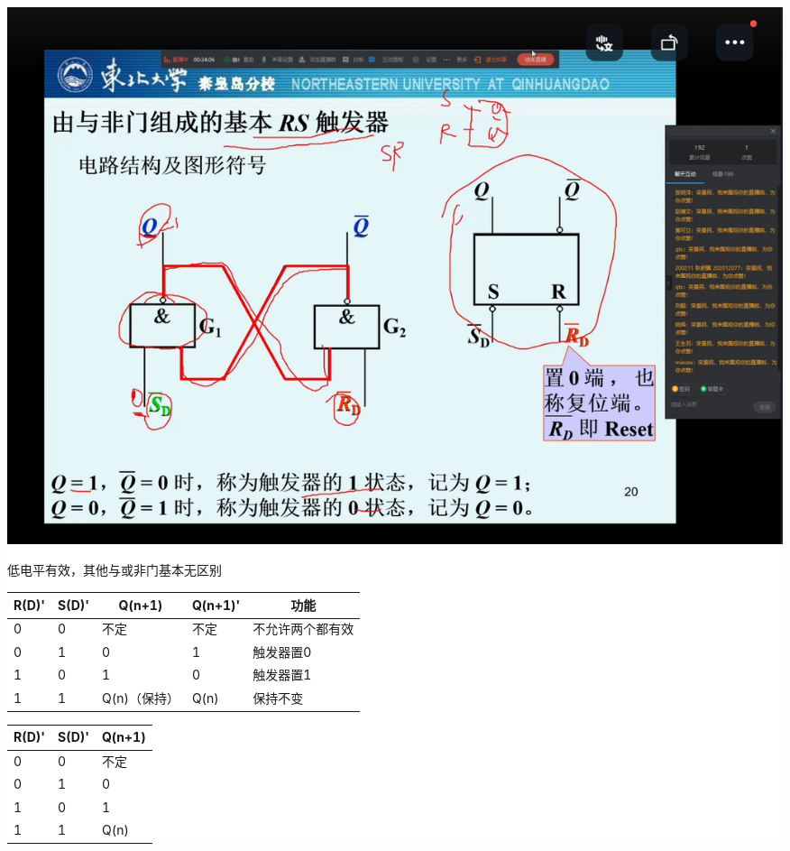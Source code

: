 <img src="./assets/image-20220517203842874.png">

低电平有效，其他与或非门基本无区别

| R(D)' | S(D)' | Q(n+1)       | Q(n+1)' | 功能             |
| ----- | ----- | ------------ | ------- | ---------------- |
| 0     | 0     | 不定         | 不定    | 不允许两个都有效 |
| 0     | 1     | 0            | 1       | 触发器置0        |
| 1     | 0     | 1            | 0       | 触发器置1        |
| 1     | 1     | Q(n)（保持） | Q(n)    | 保持不变         |

| R(D)' | S(D)' | Q(n+1) |
| ----- | ----- | ------ |
| 0     | 0     | 不定   |
| 0     | 1     | 0      |
| 1     | 0     | 1      |
| 1     | 1     | Q(n)   |

